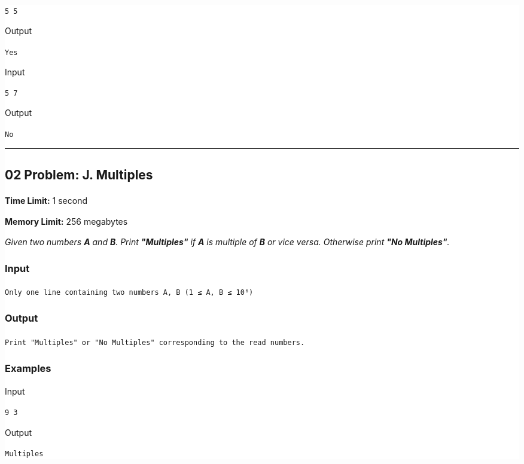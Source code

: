 ```
5 5
```

Output

```
Yes
```

Input

```
5 7
```

Output

```
No
```

---

## 02 Problem: J. Multiples

**Time Limit:**
1 second

**Memory Limit:**
256 megabytes

_Given two numbers **A** and **B**. Print **"Multiples"** if **A** is multiple of **B** or vice versa. Otherwise print **"No Multiples"**._

### Input

```
Only one line containing two numbers A, B (1 ≤ A, B ≤ 10⁶)
```

### Output

```
Print "Multiples" or "No Multiples" corresponding to the read numbers.
```

### Examples

Input

```
9 3
```

Output

```
Multiples
```
